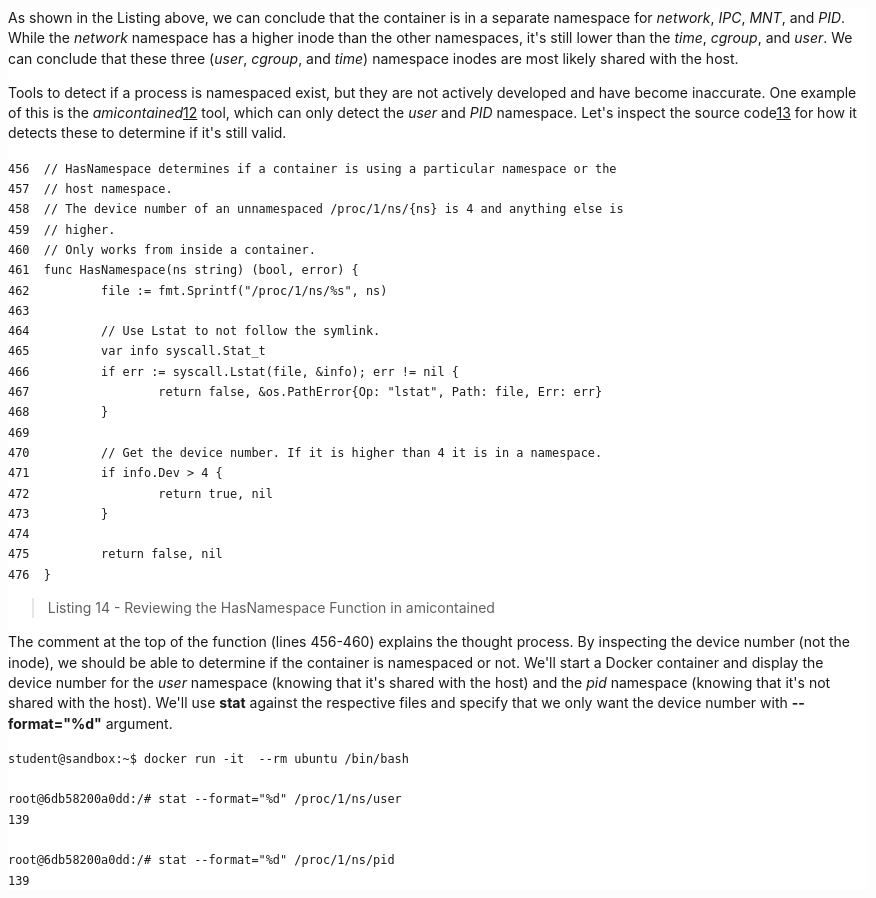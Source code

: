 As shown in the Listing above, we can conclude that the container is in a separate namespace for _network_, _IPC_, _MNT_, and _PID_. While the _network_ namespace has a higher inode than the other namespaces, it's still lower than the _time_, _cgroup_, and _user_. We can conclude that these three (_user_, _cgroup_, and _time_) namespace inodes are most likely shared with the host.

Tools to detect if a process is namespaced exist, but they are not actively developed and have become inaccurate. One example of this is the _amicontained_[12](https://portal.offsec.com/learning-paths/offensive-cloud-foundations-167536/learning/container-escapes-information-gathering-51034/discovering-sensitive-data-51090/host-pid-accessing-host-processes-51043#fn-local_id_995-12) tool, which can only detect the _user_ and _PID_ namespace. Let's inspect the source code[13](https://portal.offsec.com/learning-paths/offensive-cloud-foundations-167536/learning/container-escapes-information-gathering-51034/discovering-sensitive-data-51090/host-pid-accessing-host-processes-51043#fn-local_id_995-13) for how it detects these to determine if it's still valid.

```
456  // HasNamespace determines if a container is using a particular namespace or the
457  // host namespace.
458  // The device number of an unnamespaced /proc/1/ns/{ns} is 4 and anything else is
459  // higher.
460  // Only works from inside a container.
461  func HasNamespace(ns string) (bool, error) {
462          file := fmt.Sprintf("/proc/1/ns/%s", ns)
463
464          // Use Lstat to not follow the symlink.
465          var info syscall.Stat_t
466          if err := syscall.Lstat(file, &info); err != nil {
467                  return false, &os.PathError{Op: "lstat", Path: file, Err: err}
468          }
469
470          // Get the device number. If it is higher than 4 it is in a namespace.
471          if info.Dev > 4 {
472                  return true, nil
473          }
474
475          return false, nil
476  }
```

> Listing 14 - Reviewing the HasNamespace Function in amicontained

The comment at the top of the function (lines 456-460) explains the thought process. By inspecting the device number (not the inode), we should be able to determine if the container is namespaced or not. We'll start a Docker container and display the device number for the _user_ namespace (knowing that it's shared with the host) and the _pid_ namespace (knowing that it's not shared with the host). We'll use **stat** against the respective files and specify that we only want the device number with **--format="%d"** argument.

```
student@sandbox:~$ docker run -it  --rm ubuntu /bin/bash

root@6db58200a0dd:/# stat --format="%d" /proc/1/ns/user
139

root@6db58200a0dd:/# stat --format="%d" /proc/1/ns/pid
139
```
